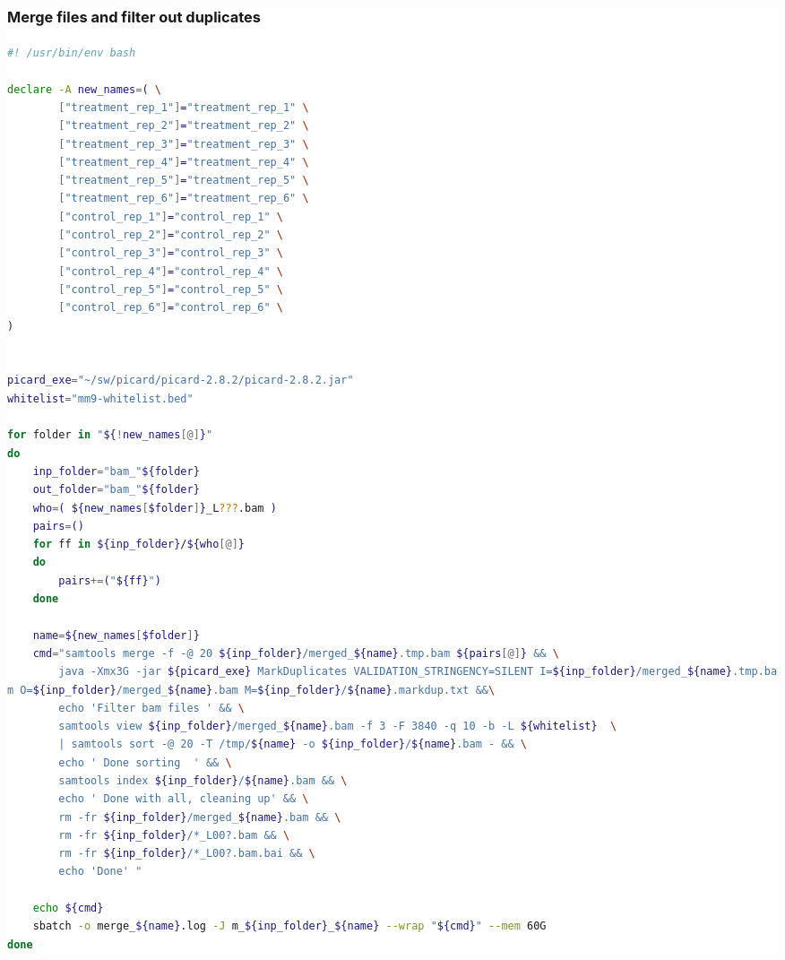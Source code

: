 ### Merge files and filter out duplicates

```bash
#! /usr/bin/env bash

declare -A new_names=( \
        ["treatment_rep_1"]="treatment_rep_1" \
        ["treatment_rep_2"]="treatment_rep_2" \
        ["treatment_rep_3"]="treatment_rep_3" \
        ["treatment_rep_4"]="treatment_rep_4" \
        ["treatment_rep_5"]="treatment_rep_5" \
        ["treatment_rep_6"]="treatment_rep_6" \
        ["control_rep_1"]="control_rep_1" \
        ["control_rep_2"]="control_rep_2" \
        ["control_rep_3"]="control_rep_3" \
        ["control_rep_4"]="control_rep_4" \
        ["control_rep_5"]="control_rep_5" \
        ["control_rep_6"]="control_rep_6" \
)


picard_exe="~/sw/picard/picard-2.8.2/picard-2.8.2.jar"
whitelist="mm9-whitelist.bed"

for folder in "${!new_names[@]}"
do
    inp_folder="bam_"${folder}
    out_folder="bam_"${folder}
    who=( ${new_names[$folder]}_L???.bam )
    pairs=()
    for ff in ${inp_folder}/${who[@]}
    do
        pairs+=("${ff}")
    done

    name=${new_names[$folder]}
    cmd="samtools merge -f -@ 20 ${inp_folder}/merged_${name}.tmp.bam ${pairs[@]} && \
        java -Xmx3G -jar ${picard_exe} MarkDuplicates VALIDATION_STRINGENCY=SILENT I=${inp_folder}/merged_${name}.tmp.bam O=${inp_folder}/merged_${name}.bam M=${inp_folder}/${name}.markdup.txt &&\
        echo 'Filter bam files ' && \
        samtools view ${inp_folder}/merged_${name}.bam -f 3 -F 3840 -q 10 -b -L ${whitelist}  \
        | samtools sort -@ 20 -T /tmp/${name} -o ${inp_folder}/${name}.bam - && \
        echo ' Done sorting  ' && \
        samtools index ${inp_folder}/${name}.bam && \
        echo ' Done with all, cleaning up' && \
        rm -fr ${inp_folder}/merged_${name}.bam && \
        rm -fr ${inp_folder}/*_L00?.bam && \
        rm -fr ${inp_folder}/*_L00?.bam.bai && \
        echo 'Done' "

    echo ${cmd}
    sbatch -o merge_${name}.log -J m_${inp_folder}_${name} --wrap "${cmd}" --mem 60G
done
```
